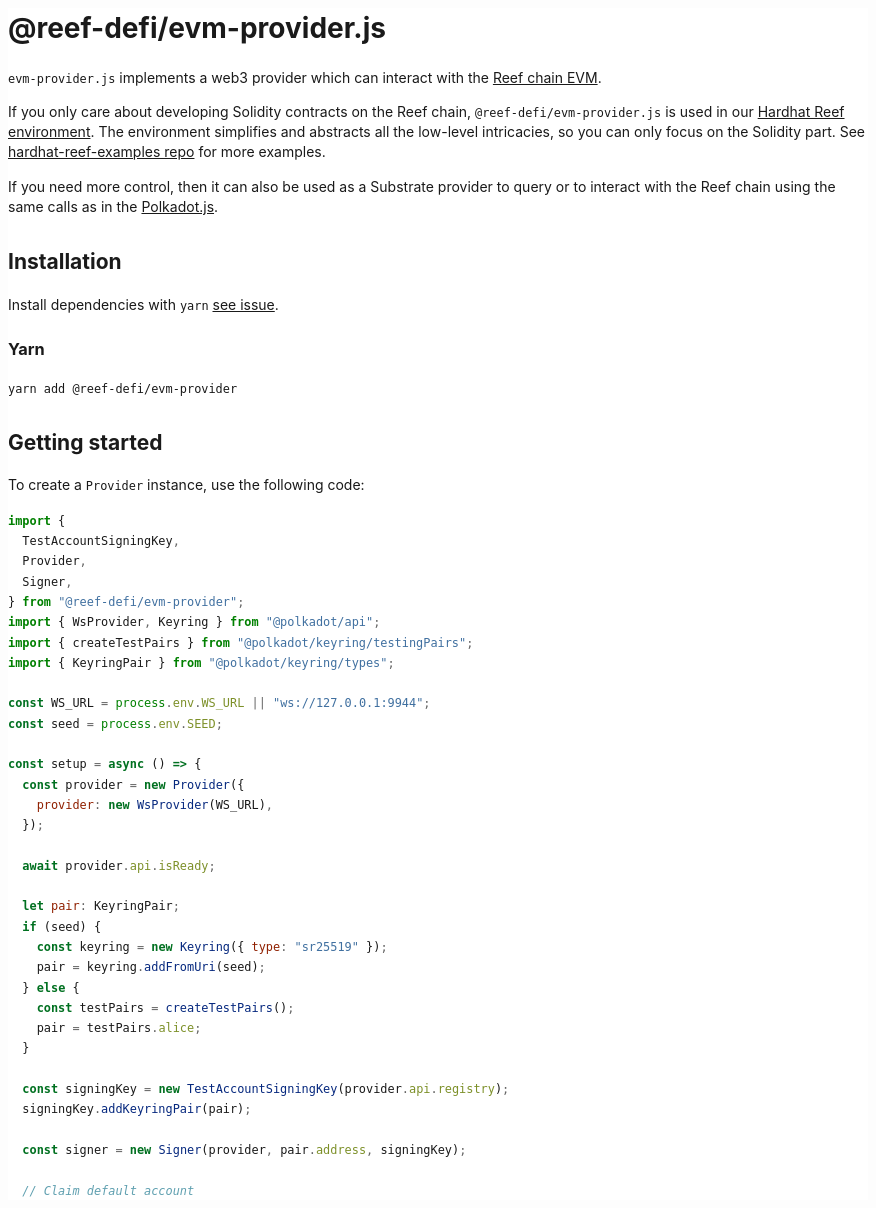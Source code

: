 # @reef-defi/evm-provider.js

`evm-provider.js` implements a web3 provider which can interact with the [Reef chain EVM](https://github.com/reef-defi/reef-chain).

If you only care about developing Solidity contracts on the Reef chain, `@reef-defi/evm-provider.js` is used in our [Hardhat Reef environment](https://github.com/reef-defi/hardhat-reef). The environment simplifies and abstracts all the low-level intricacies, so you can only focus on the Solidity part. See [hardhat-reef-examples repo](https://github.com/reef-defi/hardhat-reef-examples/blob/master/scripts/flipper/deploy.js) for more examples.

If you need more control, then it can also be used as a Substrate provider to query or to interact with the Reef chain using the same calls as in the [Polkadot.js](https://polkadot.js.org/docs/api).

## Installation

Install dependencies with `yarn` [see issue](https://github.com/reef-defi/evm-provider.js/issues/5#issuecomment-912389541).

### Yarn

```bash
yarn add @reef-defi/evm-provider
```

## Getting started

To create a `Provider` instance, use the following code:

```javascript
import {
  TestAccountSigningKey,
  Provider,
  Signer,
} from "@reef-defi/evm-provider";
import { WsProvider, Keyring } from "@polkadot/api";
import { createTestPairs } from "@polkadot/keyring/testingPairs";
import { KeyringPair } from "@polkadot/keyring/types";

const WS_URL = process.env.WS_URL || "ws://127.0.0.1:9944";
const seed = process.env.SEED;

const setup = async () => {
  const provider = new Provider({
    provider: new WsProvider(WS_URL),
  });

  await provider.api.isReady;

  let pair: KeyringPair;
  if (seed) {
    const keyring = new Keyring({ type: "sr25519" });
    pair = keyring.addFromUri(seed);
  } else {
    const testPairs = createTestPairs();
    pair = testPairs.alice;
  }

  const signingKey = new TestAccountSigningKey(provider.api.registry);
  signingKey.addKeyringPair(pair);

  const signer = new Signer(provider, pair.address, signingKey);

  // Claim default account
```